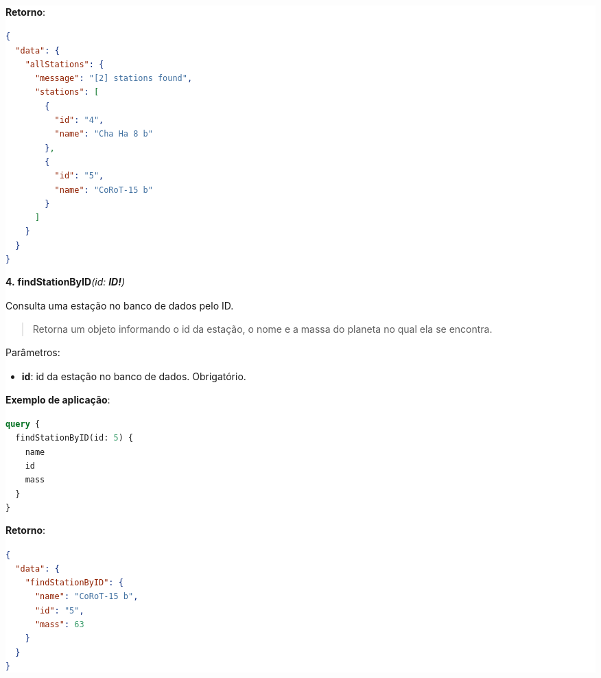 __Retorno__:

```JSON
{
  "data": {
    "allStations": {
      "message": "[2] stations found",
      "stations": [
        {
          "id": "4",
          "name": "Cha Ha 8 b"
        },
        {
          "id": "5",
          "name": "CoRoT-15 b"
        }
      ]
    }
  }
}
```



__4.__ __findStationByID__*(id: **_ID!_**)*

Consulta uma estação no banco de dados pelo ID.

> Retorna um objeto informando o id da estação, o nome e a massa do planeta no qual ela se encontra.

Parâmetros:
- __id__: id da estação no banco de dados. Obrigatório.

__Exemplo de aplicação__:

```graphql
query {
  findStationByID(id: 5) {
    name
    id
    mass
  }
}
```

__Retorno__:

```JSON
{
  "data": {
    "findStationByID": {
      "name": "CoRoT-15 b",
      "id": "5",
      "mass": 63
    }
  }
}
```
